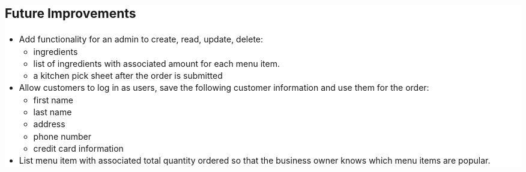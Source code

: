 ## Future Improvements
- Add functionality for an admin to create, read, update, delete:
  - ingredients 
  - list of ingredients with associated amount for each menu item. 
  - a kitchen pick sheet after the order is submitted
- Allow customers to log in as users, save the following customer information and use them for the order:
  - first name
  - last name
  - address
  - phone number
  - credit card information
- List menu item with associated total quantity ordered so that the business owner knows which menu items are popular.


